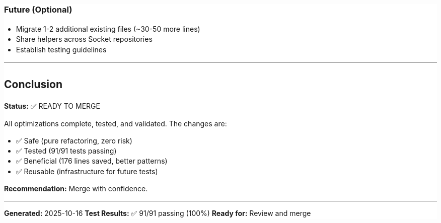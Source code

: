 ### Future (Optional)
- Migrate 1-2 additional existing files (~30-50 more lines)
- Share helpers across Socket repositories
- Establish testing guidelines

---

## Conclusion

**Status:** ✅ READY TO MERGE

All optimizations complete, tested, and validated. The changes are:
- ✅ Safe (pure refactoring, zero risk)
- ✅ Tested (91/91 tests passing)
- ✅ Beneficial (176 lines saved, better patterns)
- ✅ Reusable (infrastructure for future tests)

**Recommendation:** Merge with confidence.

---

**Generated:** 2025-10-16
**Test Results:** ✅ 91/91 passing (100%)
**Ready for:** Review and merge
